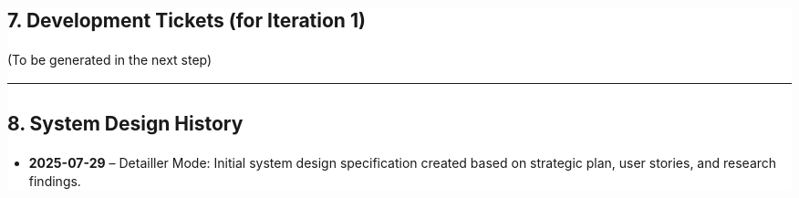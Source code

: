 
## 7. Development Tickets (for Iteration 1)

(To be generated in the next step)

---

## 8. System Design History

-   **2025-07-29** – Detailler Mode: Initial system design specification created based on strategic plan, user stories, and research findings.